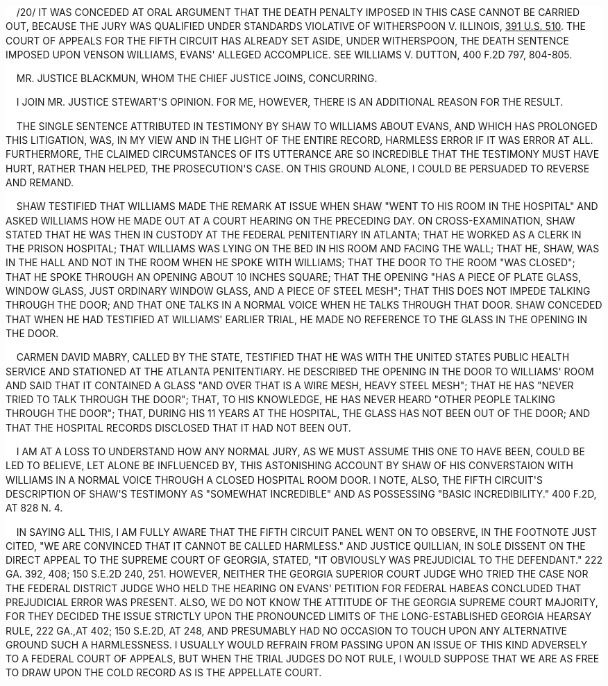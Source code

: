     /20/  IT WAS CONCEDED AT ORAL ARGUMENT THAT THE DEATH PENALTY IMPOSED IN THIS CASE CANNOT BE CARRIED OUT, BECAUSE THE JURY WAS QUALIFIED UNDER STANDARDS VIOLATIVE OF WITHERSPOON V. ILLINOIS, [391 U.S. 510][/us/courts/scotus/usReporter/391/510].  THE COURT OF APPEALS FOR THE FIFTH CIRCUIT HAS ALREADY SET ASIDE, UNDER WITHERSPOON, THE DEATH SENTENCE IMPOSED UPON VENSON WILLIAMS, EVANS' ALLEGED ACCOMPLICE.  SEE WILLIAMS V. DUTTON, 400 F.2D 797, 804-805.

    MR. JUSTICE BLACKMUN, WHOM THE CHIEF JUSTICE JOINS, CONCURRING.

    I JOIN MR. JUSTICE STEWART'S OPINION.  FOR ME, HOWEVER, THERE IS AN ADDITIONAL REASON FOR THE RESULT.

    THE SINGLE SENTENCE ATTRIBUTED IN TESTIMONY BY SHAW TO WILLIAMS ABOUT EVANS, AND WHICH HAS PROLONGED THIS LITIGATION, WAS, IN MY VIEW AND IN THE LIGHT OF THE ENTIRE RECORD, HARMLESS ERROR IF IT WAS ERROR AT ALL.  FURTHERMORE, THE CLAIMED CIRCUMSTANCES OF ITS UTTERANCE ARE SO INCREDIBLE THAT THE TESTIMONY MUST HAVE HURT, RATHER THAN HELPED, THE PROSECUTION'S CASE.  ON THIS GROUND ALONE, I COULD BE PERSUADED TO REVERSE AND REMAND.

    SHAW TESTIFIED THAT WILLIAMS MADE THE REMARK AT ISSUE WHEN SHAW "WENT TO HIS ROOM IN THE HOSPITAL" AND ASKED WILLIAMS HOW HE MADE OUT AT A COURT HEARING ON THE PRECEDING DAY.  ON CROSS-EXAMINATION, SHAW STATED THAT HE WAS THEN IN CUSTODY AT THE FEDERAL PENITENTIARY IN ATLANTA; THAT HE WORKED AS A CLERK IN THE PRISON HOSPITAL; THAT WILLIAMS WAS LYING ON THE BED IN HIS ROOM AND FACING THE WALL; THAT HE, SHAW, WAS IN THE HALL AND NOT IN THE ROOM WHEN HE SPOKE WITH WILLIAMS; THAT THE DOOR TO THE ROOM "WAS CLOSED"; THAT HE SPOKE THROUGH AN OPENING ABOUT 10 INCHES SQUARE; THAT THE OPENING "HAS A PIECE OF PLATE GLASS, WINDOW GLASS, JUST ORDINARY WINDOW GLASS, AND A PIECE OF STEEL MESH"; THAT THIS DOES NOT IMPEDE TALKING THROUGH THE DOOR; AND THAT ONE TALKS IN A NORMAL VOICE WHEN HE TALKS THROUGH THAT DOOR.  SHAW CONCEDED THAT WHEN HE HAD TESTIFIED AT WILLIAMS' EARLIER TRIAL, HE MADE NO REFERENCE TO THE GLASS IN THE OPENING IN THE DOOR.

    CARMEN DAVID MABRY, CALLED BY THE STATE, TESTIFIED THAT HE WAS WITH THE UNITED STATES PUBLIC HEALTH SERVICE AND STATIONED AT THE ATLANTA PENITENTIARY.  HE DESCRIBED THE OPENING IN THE DOOR TO WILLIAMS' ROOM AND SAID THAT IT CONTAINED A GLASS "AND OVER THAT IS A WIRE MESH, HEAVY STEEL MESH"; THAT HE HAS "NEVER TRIED TO TALK THROUGH THE DOOR"; THAT, TO HIS KNOWLEDGE, HE HAS NEVER HEARD "OTHER PEOPLE TALKING THROUGH THE DOOR"; THAT, DURING HIS 11 YEARS AT THE HOSPITAL, THE GLASS HAS NOT BEEN OUT OF THE DOOR; AND THAT THE HOSPITAL RECORDS DISCLOSED THAT IT HAD NOT BEEN OUT.

    I AM AT A LOSS TO UNDERSTAND HOW ANY NORMAL JURY, AS WE MUST ASSUME THIS ONE TO HAVE BEEN, COULD BE LED TO BELIEVE, LET ALONE BE INFLUENCED BY, THIS ASTONISHING ACCOUNT BY SHAW OF HIS CONVERSTAION WITH WILLIAMS IN A NORMAL VOICE THROUGH A CLOSED HOSPITAL ROOM DOOR.  I NOTE, ALSO, THE FIFTH CIRCUIT'S DESCRIPTION OF SHAW'S TESTIMONY AS "SOMEWHAT INCREDIBLE" AND AS POSSESSING "BASIC INCREDIBILITY."  400 F.2D, AT 828 N. 4.

    IN SAYING ALL THIS, I AM FULLY AWARE THAT THE FIFTH CIRCUIT PANEL WENT ON TO OBSERVE, IN THE FOOTNOTE JUST CITED, "WE ARE CONVINCED THAT IT CANNOT BE CALLED HARMLESS."  AND JUSTICE QUILLIAN, IN SOLE DISSENT ON THE DIRECT APPEAL TO THE SUPREME COURT OF GEORGIA, STATED, "IT OBVIOUSLY WAS PREJUDICIAL TO THE DEFENDANT."  222 GA. 392, 408; 150 S.E.2D 240, 251.  HOWEVER, NEITHER THE GEORGIA SUPERIOR COURT JUDGE WHO TRIED THE CASE NOR THE FEDERAL DISTRICT JUDGE WHO HELD THE HEARING ON EVANS' PETITION FOR FEDERAL HABEAS CONCLUDED THAT PREJUDICIAL ERROR WAS PRESENT.  ALSO, WE DO NOT KNOW THE ATTITUDE OF THE GEORGIA SUPREME COURT MAJORITY, FOR THEY DECIDED THE ISSUE STRICTLY UPON THE PRONOUNCED LIMITS OF THE LONG-ESTABLISHED GEORGIA HEARSAY RULE, 222 GA.,AT 402; 150 S.E.2D, AT 248, AND PRESUMABLY HAD NO OCCASION TO TOUCH UPON ANY ALTERNATIVE GROUND SUCH A HARMLESSNESS.  I USUALLY WOULD REFRAIN FROM PASSING UPON AN ISSUE OF THIS KIND ADVERSELY TO A FEDERAL COURT OF APPEALS, BUT WHEN THE TRIAL JUDGES DO NOT RULE, I WOULD SUPPOSE THAT WE ARE AS FREE TO DRAW UPON THE COLD RECORD AS IS THE APPELLATE COURT.


[/us/courts/scotus/usReporter/400/74]: https://publicdocs.github.io/go/links?ns=uslm-x&ref=%2Fus%2Fcourts%2Fscotus%2FusReporter%2F400%2F74
[/us/courts/scotus/usReporter/397/1060]: https://publicdocs.github.io/go/links?ns=uslm-x&ref=%2Fus%2Fcourts%2Fscotus%2FusReporter%2F397%2F1060
[/us/courts/scotus/usReporter/384/1015]: https://publicdocs.github.io/go/links?ns=uslm-x&ref=%2Fus%2Fcourts%2Fscotus%2FusReporter%2F384%2F1015
[/us/courts/scotus/usReporter/380/400]: https://publicdocs.github.io/go/links?ns=uslm-x&ref=%2Fus%2Fcourts%2Fscotus%2FusReporter%2F380%2F400
[/us/courts/scotus/usReporter/380/415]: https://publicdocs.github.io/go/links?ns=uslm-x&ref=%2Fus%2Fcourts%2Fscotus%2FusReporter%2F380%2F415
[/us/courts/scotus/usReporter/384/1]: https://publicdocs.github.io/go/links?ns=uslm-x&ref=%2Fus%2Fcourts%2Fscotus%2FusReporter%2F384%2F1
[/us/courts/scotus/usReporter/390/719]: https://publicdocs.github.io/go/links?ns=uslm-x&ref=%2Fus%2Fcourts%2Fscotus%2FusReporter%2F390%2F719
[/us/courts/scotus/usReporter/392/293]: https://publicdocs.github.io/go/links?ns=uslm-x&ref=%2Fus%2Fcourts%2Fscotus%2FusReporter%2F392%2F293
[/us/courts/scotus/usReporter/397/337]: https://publicdocs.github.io/go/links?ns=uslm-x&ref=%2Fus%2Fcourts%2Fscotus%2FusReporter%2F397%2F337
[/us/courts/scotus/usReporter/399/149]: https://publicdocs.github.io/go/links?ns=uslm-x&ref=%2Fus%2Fcourts%2Fscotus%2FusReporter%2F399%2F149
[/us/courts/scotus/usReporter/146/140]: https://publicdocs.github.io/go/links?ns=uslm-x&ref=%2Fus%2Fcourts%2Fscotus%2FusReporter%2F146%2F140
[/us/courts/scotus/usReporter/156/237]: https://publicdocs.github.io/go/links?ns=uslm-x&ref=%2Fus%2Fcourts%2Fscotus%2FusReporter%2F156%2F237
[/us/courts/scotus/usReporter/344/604]: https://publicdocs.github.io/go/links?ns=uslm-x&ref=%2Fus%2Fcourts%2Fscotus%2FusReporter%2F344%2F604
[/us/courts/scotus/usReporter/336/440]: https://publicdocs.github.io/go/links?ns=uslm-x&ref=%2Fus%2Fcourts%2Fscotus%2FusReporter%2F336%2F440
[/us/courts/scotus/usReporter/399/149]: https://publicdocs.github.io/go/links?ns=uslm-x&ref=%2Fus%2Fcourts%2Fscotus%2FusReporter%2F399%2F149
[/us/courts/scotus/usReporter/353/391]: https://publicdocs.github.io/go/links?ns=uslm-x&ref=%2Fus%2Fcourts%2Fscotus%2FusReporter%2F353%2F391
[/us/courts/scotus/usReporter/391/123]: https://publicdocs.github.io/go/links?ns=uslm-x&ref=%2Fus%2Fcourts%2Fscotus%2FusReporter%2F391%2F123
[/us/courts/scotus/usReporter/291/97]: https://publicdocs.github.io/go/links?ns=uslm-x&ref=%2Fus%2Fcourts%2Fscotus%2FusReporter%2F291%2F97
[/us/courts/scotus/usReporter/385/953]: https://publicdocs.github.io/go/links?ns=uslm-x&ref=%2Fus%2Fcourts%2Fscotus%2FusReporter%2F385%2F953
[/us/courts/scotus/usReporter/393/1076]: https://publicdocs.github.io/go/links?ns=uslm-x&ref=%2Fus%2Fcourts%2Fscotus%2FusReporter%2F393%2F1076
[/us/usc/t28/s1254]: https://publicdocs.github.io/go/links?ns=uslm&ref=%2Fus%2Fusc%2Ft28%2Fs1254
[/us/courts/scotus/usReporter/272/542]: https://publicdocs.github.io/go/links?ns=uslm-x&ref=%2Fus%2Fcourts%2Fscotus%2FusReporter%2F272%2F542
[/us/usc/t18/s3771]: https://publicdocs.github.io/go/links?ns=uslm&ref=%2Fus%2Fusc%2Ft18%2Fs3771
[/us/courts/scotus/usReporter/358/74]: https://publicdocs.github.io/go/links?ns=uslm-x&ref=%2Fus%2Fcourts%2Fscotus%2FusReporter%2F358%2F74
[/us/courts/scotus/usReporter/391/510]: https://publicdocs.github.io/go/links?ns=uslm-x&ref=%2Fus%2Fcourts%2Fscotus%2FusReporter%2F391%2F510
[/us/courts/scotus/usReporter/386/18]: https://publicdocs.github.io/go/links?ns=uslm-x&ref=%2Fus%2Fcourts%2Fscotus%2FusReporter%2F386%2F18
[/us/courts/scotus/usReporter/395/250]: https://publicdocs.github.io/go/links?ns=uslm-x&ref=%2Fus%2Fcourts%2Fscotus%2FusReporter%2F395%2F250
[/us/courts/scotus/usReporter/399/149]: https://publicdocs.github.io/go/links?ns=uslm-x&ref=%2Fus%2Fcourts%2Fscotus%2FusReporter%2F399%2F149
[/us/usc/t28/s1732]: https://publicdocs.github.io/go/links?ns=uslm&ref=%2Fus%2Fusc%2Ft28%2Fs1732
[/us/courts/scotus/usReporter/388/14]: https://publicdocs.github.io/go/links?ns=uslm-x&ref=%2Fus%2Fcourts%2Fscotus%2FusReporter%2F388%2F14
[/us/courts/scotus/usReporter/221/325]: https://publicdocs.github.io/go/links?ns=uslm-x&ref=%2Fus%2Fcourts%2Fscotus%2FusReporter%2F221%2F325
[/us/courts/scotus/usReporter/384/1]: https://publicdocs.github.io/go/links?ns=uslm-x&ref=%2Fus%2Fcourts%2Fscotus%2FusReporter%2F384%2F1
[/us/courts/scotus/usReporter/390/129]: https://publicdocs.github.io/go/links?ns=uslm-x&ref=%2Fus%2Fcourts%2Fscotus%2FusReporter%2F390%2F129
[/us/courts/scotus/usReporter/380/415]: https://publicdocs.github.io/go/links?ns=uslm-x&ref=%2Fus%2Fcourts%2Fscotus%2FusReporter%2F380%2F415
[/us/courts/scotus/usReporter/391/123]: https://publicdocs.github.io/go/links?ns=uslm-x&ref=%2Fus%2Fcourts%2Fscotus%2FusReporter%2F391%2F123
[/us/courts/scotus/usReporter/174/47]: https://publicdocs.github.io/go/links?ns=uslm-x&ref=%2Fus%2Fcourts%2Fscotus%2FusReporter%2F174%2F47
[/us/courts/scotus/usReporter/98/145]: https://publicdocs.github.io/go/links?ns=uslm-x&ref=%2Fus%2Fcourts%2Fscotus%2FusReporter%2F98%2F145
[/us/courts/scotus/usReporter/156/237]: https://publicdocs.github.io/go/links?ns=uslm-x&ref=%2Fus%2Fcourts%2Fscotus%2FusReporter%2F156%2F237
[/us/courts/scotus/usReporter/178/458]: https://publicdocs.github.io/go/links?ns=uslm-x&ref=%2Fus%2Fcourts%2Fscotus%2FusReporter%2F178%2F458
[/us/courts/scotus/usReporter/194/258]: https://publicdocs.github.io/go/links?ns=uslm-x&ref=%2Fus%2Fcourts%2Fscotus%2FusReporter%2F194%2F258
[/us/courts/scotus/usReporter/380/400]: https://publicdocs.github.io/go/links?ns=uslm-x&ref=%2Fus%2Fcourts%2Fscotus%2FusReporter%2F380%2F400
[/us/courts/scotus/usReporter/390/719]: https://publicdocs.github.io/go/links?ns=uslm-x&ref=%2Fus%2Fcourts%2Fscotus%2FusReporter%2F390%2F719
[/us/courts/scotus/usReporter/399/149]: https://publicdocs.github.io/go/links?ns=uslm-x&ref=%2Fus%2Fcourts%2Fscotus%2FusReporter%2F399%2F149
[/us/courts/scotus/usReporter/378/1]: https://publicdocs.github.io/go/links?ns=uslm-x&ref=%2Fus%2Fcourts%2Fscotus%2FusReporter%2F378%2F1
[/us/courts/scotus/usReporter/380/415]: https://publicdocs.github.io/go/links?ns=uslm-x&ref=%2Fus%2Fcourts%2Fscotus%2FusReporter%2F380%2F415
[/us/courts/scotus/usReporter/391/123]: https://publicdocs.github.io/go/links?ns=uslm-x&ref=%2Fus%2Fcourts%2Fscotus%2FusReporter%2F391%2F123
[/us/courts/scotus/usReporter/380/400]: https://publicdocs.github.io/go/links?ns=uslm-x&ref=%2Fus%2Fcourts%2Fscotus%2FusReporter%2F380%2F400
[/us/courts/scotus/usReporter/390/719]: https://publicdocs.github.io/go/links?ns=uslm-x&ref=%2Fus%2Fcourts%2Fscotus%2FusReporter%2F390%2F719
[/us/courts/scotus/usReporter/392/293]: https://publicdocs.github.io/go/links?ns=uslm-x&ref=%2Fus%2Fcourts%2Fscotus%2FusReporter%2F392%2F293
[/us/courts/scotus/usReporter/391/123]: https://publicdocs.github.io/go/links?ns=uslm-x&ref=%2Fus%2Fcourts%2Fscotus%2FusReporter%2F391%2F123
[/us/courts/scotus/usReporter/399/149]: https://publicdocs.github.io/go/links?ns=uslm-x&ref=%2Fus%2Fcourts%2Fscotus%2FusReporter%2F399%2F149
[/us/courts/scotus/usReporter/399/149]: https://publicdocs.github.io/go/links?ns=uslm-x&ref=%2Fus%2Fcourts%2Fscotus%2FusReporter%2F399%2F149
[/us/courts/scotus/usReporter/384/1]: https://publicdocs.github.io/go/links?ns=uslm-x&ref=%2Fus%2Fcourts%2Fscotus%2FusReporter%2F384%2F1
[/us/courts/scotus/usReporter/329/211]: https://publicdocs.github.io/go/links?ns=uslm-x&ref=%2Fus%2Fcourts%2Fscotus%2FusReporter%2F329%2F211
[/us/courts/scotus/usReporter/386/18]: https://publicdocs.github.io/go/links?ns=uslm-x&ref=%2Fus%2Fcourts%2Fscotus%2FusReporter%2F386%2F18
[/us/courts/scotus/usReporter/395/250]: https://publicdocs.github.io/go/links?ns=uslm-x&ref=%2Fus%2Fcourts%2Fscotus%2FusReporter%2F395%2F250
